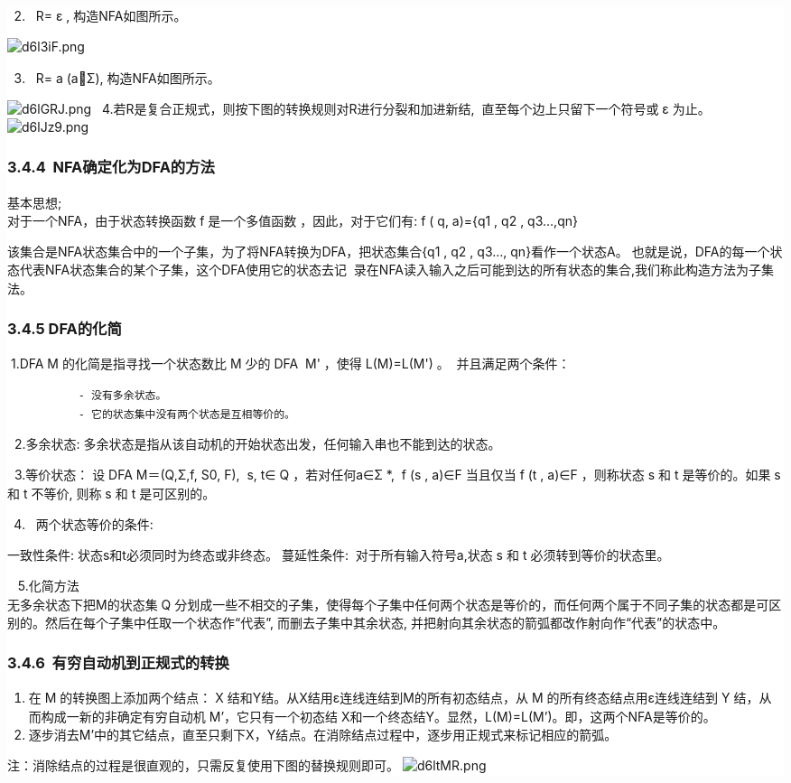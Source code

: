 2.   R= ε , 构造NFA如图所示。  

![d6l3iF.png](https://s1.ax1x.com/2020/08/25/d6l3iF.png)

3.   R= a (aΣ), 构造NFA如图所示。  

![d6lGRJ.png](https://s1.ax1x.com/2020/08/25/d6lGRJ.png)
  4.若R是复合正规式，则按下图的转换规则对R进行分裂和加进新结,  直至每个边上只留下一个符号或 ε 为止。 
![d6lJz9.png](https://s1.ax1x.com/2020/08/25/d6lJz9.png)


### 3.4.4  NFA确定化为DFA的方法 


基本思想;    
对于一个NFA，由于状态转换函数 f 是一个多值函数 ，因此，对于它们有:
f ( q, a)={q1 , q2 , q3…,qn}


该集合是NFA状态集合中的一个子集，为了将NFA转换为DFA，把状态集合{q1 , q2 , q3…, qn}看作一个状态A。
也就是说，DFA的每一个状态代表NFA状态集合的某个子集，这个DFA使用它的状态去记  录在NFA读入输入之后可能到达的所有状态的集合,我们称此构造方法为子集法。  


### 3.4.5 DFA的化简

 1.DFA M 的化简是指寻找一个状态数比 M 少的 DFA  M' ，使得 L(M)=L(M') 。 
并且满足两个条件：

               - 没有多余状态。
               - 它的状态集中没有两个状态是互相等价的。



  2.多余状态: 多余状态是指从该自动机的开始状态出发，任何输入串也不能到达的状态。 


  3.等价状态： 设 DFA M＝(Q,Σ,f, S0, F),  s, t∈ Q ，若对任何a∈Σ *,  f (s , a)∈F 当且仅当
f (t , a)∈F ，则称状态 s 和 t 是等价的。如果 s 和 t 不等价, 则称 s 和 t 是可区别的。


4.   两个状态等价的条件:

一致性条件: 状态s和t必须同时为终态或非终态。
蔓延性条件:  对于所有输入符号a,状态 s 和 t 必须转到等价的状态里。

   5.化简方法  
无多余状态下把M的状态集 Q 分划成一些不相交的子集，使得每个子集中任何两个状态是等价的，而任何两个属于不同子集的状态都是可区别的。然后在每个子集中任取一个状态作“代表”, 而删去子集中其余状态, 并把射向其余状态的箭弧都改作射向作“代表”的状态中。 

### 3.4.6  有穷自动机到正规式的转换 

1. 在 M 的转换图上添加两个结点： X 结和Y结。从X结用ε连线连结到M的所有初态结点，从 M 的所有终态结点用ε连线连结到 Y 结，从而构成一新的非确定有穷自动机 M’，它只有一个初态结 X和一个终态结Y。显然，L(M)=L(M’)。即，这两个NFA是等价的。 
1. 逐步消去M’中的其它结点，直至只剩下X，Y结点。在消除结点过程中，逐步用正规式来标记相应的箭弧。

注：消除结点的过程是很直观的，只需反复使用下图的替换规则即可。
![d6ltMR.png](https://s1.ax1x.com/2020/08/25/d6ltMR.png)

